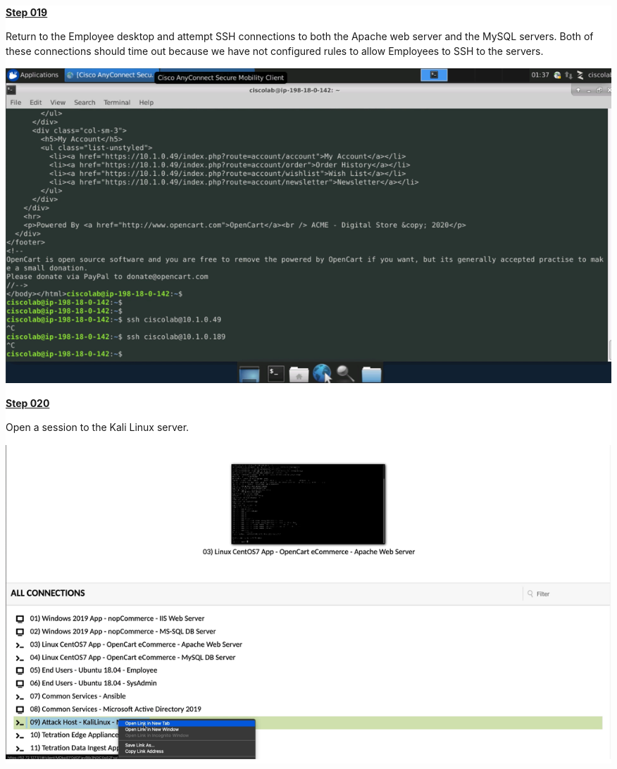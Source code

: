 

<div class="step" id="step-019"><a href="#step-019" style="font-weight:bold">Step 019</a></div>  

Return to the Employee desktop and attempt SSH connections to both the Apache web server and the MySQL servers. Both of these connections should time out because we have not configured rules to allow Employees to SSH to the servers.

<a href="images/module_07-13_019.png"><img src="images/module_07-13_019.png" style="width:100%;height:100%;"></a>  



<div class="step" id="step-020"><a href="#step-020" style="font-weight:bold">Step 020</a></div>  

Open a session to the Kali Linux server.  

<a href="images/module_07-13_020.png"><img src="images/module_07-13_020.png" style="width:100%;height:100%;"></a>  
